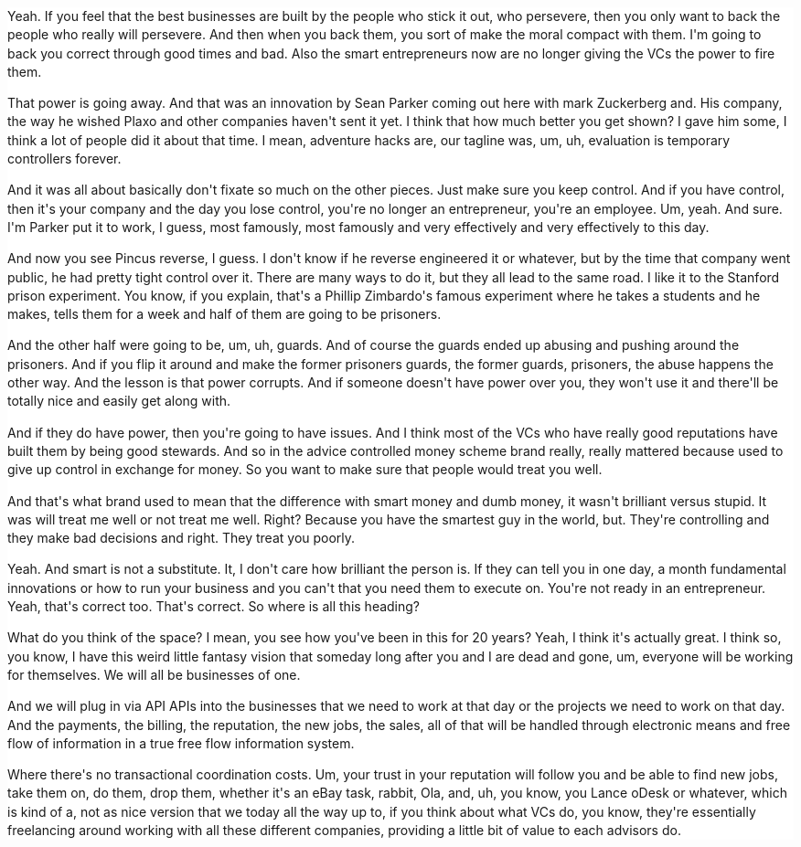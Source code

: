 Yeah. If you feel that the best businesses are built by the people who stick it out, who persevere, then you only want to back the people who really will persevere. And then when you back them, you sort of make the moral compact with them. I'm going to back you correct through good times and bad. Also the smart entrepreneurs now are no longer giving the VCs the power to fire them.

That power is going away. And that was an innovation by Sean Parker coming out here with mark Zuckerberg and. His company, the way he wished Plaxo and other companies haven't sent it yet. I think that how much better you get shown? I gave him some, I think a lot of people did it about that time. I mean, adventure hacks are, our tagline was, um, uh, evaluation is temporary controllers forever.

And it was all about basically don't fixate so much on the other pieces. Just make sure you keep control. And if you have control, then it's your company and the day you lose control, you're no longer an entrepreneur, you're an employee. Um, yeah. And sure. I'm Parker put it to work, I guess, most famously, most famously and very effectively and very effectively to this day.

And now you see Pincus reverse, I guess. I don't know if he reverse engineered it or whatever, but by the time that company went public, he had pretty tight control over it. There are many ways to do it, but they all lead to the same road. I like it to the Stanford prison experiment. You know, if you explain, that's a Phillip Zimbardo's famous experiment where he takes a students and he makes, tells them for a week and half of them are going to be prisoners.

And the other half were going to be, um, uh, guards. And of course the guards ended up abusing and pushing around the prisoners. And if you flip it around and make the former prisoners guards, the former guards, prisoners, the abuse happens the other way. And the lesson is that power corrupts. And if someone doesn't have power over you, they won't use it and there'll be totally nice and easily get along with.

And if they do have power, then you're going to have issues. And I think most of the VCs who have really good reputations have built them by being good stewards. And so in the advice controlled money scheme brand really, really mattered because used to give up control in exchange for money. So you want to make sure that people would treat you well.

And that's what brand used to mean that the difference with smart money and dumb money, it wasn't brilliant versus stupid. It was will treat me well or not treat me well. Right? Because you have the smartest guy in the world, but. They're controlling and they make bad decisions and right. They treat you poorly.

Yeah. And smart is not a substitute. It, I don't care how brilliant the person is. If they can tell you in one day, a month fundamental innovations or how to run your business and you can't that you need them to execute on. You're not ready in an entrepreneur. Yeah, that's correct too. That's correct. So where is all this heading?

What do you think of the space? I mean, you see how you've been in this for 20 years? Yeah, I think it's actually great. I think so, you know, I have this weird little fantasy vision that someday long after you and I are dead and gone, um, everyone will be working for themselves. We will all be businesses of one.

And we will plug in via API APIs into the businesses that we need to work at that day or the projects we need to work on that day. And the payments, the billing, the reputation, the new jobs, the sales, all of that will be handled through electronic means and free flow of information in a true free flow information system.

Where there's no transactional coordination costs. Um, your trust in your reputation will follow you and be able to find new jobs, take them on, do them, drop them, whether it's an eBay task, rabbit, Ola, and, uh, you know, you Lance oDesk or whatever, which is kind of a, not as nice version that we today all the way up to, if you think about what VCs do, you know, they're essentially freelancing around working with all these different companies, providing a little bit of value to each advisors do.
